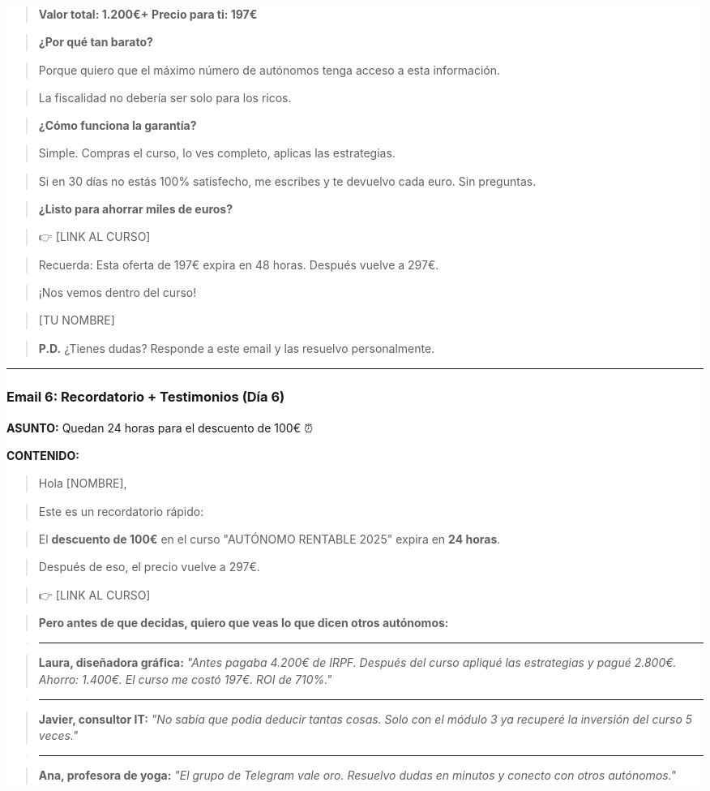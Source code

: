> **Valor total: 1.200€+**
> **Precio para ti: 197€**

> **¿Por qué tan barato?**

> Porque quiero que el máximo número de autónomos tenga acceso a esta información.

> La fiscalidad no debería ser solo para los ricos.

> **¿Cómo funciona la garantía?**

> Simple. Compras el curso, lo ves completo, aplicas las estrategias.

> Si en 30 días no estás 100% satisfecho, me escribes y te devuelvo cada euro. Sin preguntas.

> **¿Listo para ahorrar miles de euros?**

> 👉 [LINK AL CURSO]

> Recuerda: Esta oferta de 197€ expira en 48 horas. Después vuelve a 297€.

> ¡Nos vemos dentro del curso!

> [TU NOMBRE]

> **P.D.** ¿Tienes dudas? Responde a este email y las resuelvo personalmente.

---

### Email 6: Recordatorio + Testimonios (Día 6)

**ASUNTO:** Quedan 24 horas para el descuento de 100€ ⏰

**CONTENIDO:**

> Hola [NOMBRE],

> Este es un recordatorio rápido:

> El **descuento de 100€** en el curso "AUTÓNOMO RENTABLE 2025" expira en **24 horas**.

> Después de eso, el precio vuelve a 297€.

> 👉 [LINK AL CURSO]

> **Pero antes de que decidas, quiero que veas lo que dicen otros autónomos:**

> ---

> **Laura, diseñadora gráfica:**
> _"Antes pagaba 4.200€ de IRPF. Después del curso apliqué las estrategias y pagué 2.800€. Ahorro: 1.400€. El curso me costó 197€. ROI de 710%."_

> ---

> **Javier, consultor IT:**
> _"No sabía que podía deducir tantas cosas. Solo con el módulo 3 ya recuperé la inversión del curso 5 veces."_

> ---

> **Ana, profesora de yoga:**
> _"El grupo de Telegram vale oro. Resuelvo dudas en minutos y conecto con otros autónomos."_
